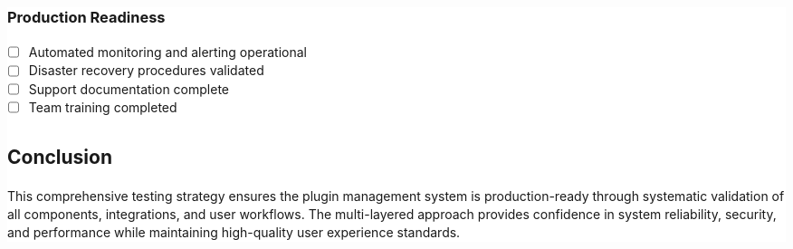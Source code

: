 ### Production Readiness
- [ ] Automated monitoring and alerting operational
- [ ] Disaster recovery procedures validated
- [ ] Support documentation complete
- [ ] Team training completed

## Conclusion

This comprehensive testing strategy ensures the plugin management system is production-ready through systematic validation of all components, integrations, and user workflows. The multi-layered approach provides confidence in system reliability, security, and performance while maintaining high-quality user experience standards.